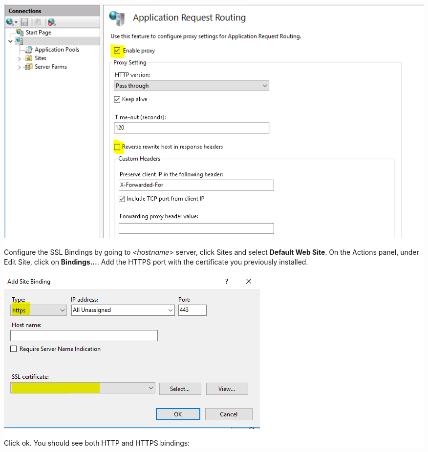 ![Application Request Routing](images/arrc_img.png)

Configure the SSL Bindings by going to *\<hostname>* server, click Sites and select **Default Web Site**. On the Actions panel, under Edit Site, click on **Bindings...**. Add the HTTPS port with the certificate you previously installed.

![Certificate binding](images/certificate.png)

Click ok. You should see both HTTP and HTTPS bindings:

